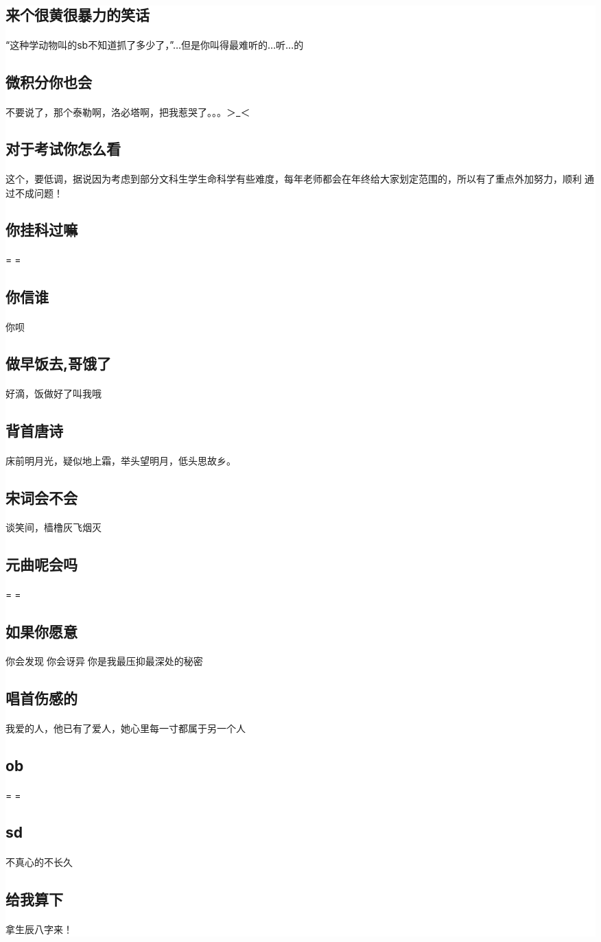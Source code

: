 ## 来个很黄很暴力的笑话
“这种学动物叫的sb不知道抓了多少了，”…但是你叫得最难听的…听…的

## 微积分你也会
不要说了，那个泰勒啊，洛必塔啊，把我惹哭了。。。＞_＜

## 对于考试你怎么看
这个，要低调，据说因为考虑到部分文科生学生命科学有些难度，每年老师都会在年终给大家划定范围的，所以有了重点外加努力，顺利 通过不成问题！

## 你挂科过嘛
= =

## 你信谁
你呗

## 做早饭去,哥饿了
好滴，饭做好了叫我哦

## 背首唐诗
床前明月光，疑似地上霜，举头望明月，低头思故乡。

## 宋词会不会
谈笑间，樯橹灰飞烟灭

## 元曲呢会吗
= =

## 如果你愿意
你会发现 你会讶异 你是我最压抑最深处的秘密

## 唱首伤感的
我爱的人，他已有了爱人，她心里每一寸都属于另一个人

## ob
= =

## sd
不真心的不长久

## 给我算下
拿生辰八字来！
